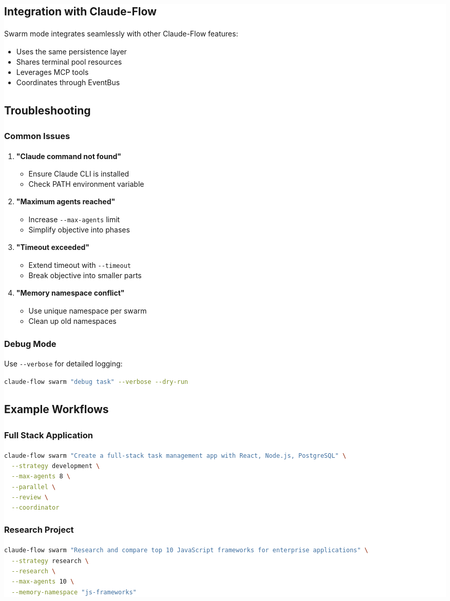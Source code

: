 ## Integration with Claude-Flow

Swarm mode integrates seamlessly with other Claude-Flow features:
- Uses the same persistence layer
- Shares terminal pool resources
- Leverages MCP tools
- Coordinates through EventBus

## Troubleshooting

### Common Issues

1. **"Claude command not found"**
   - Ensure Claude CLI is installed
   - Check PATH environment variable

2. **"Maximum agents reached"**
   - Increase `--max-agents` limit
   - Simplify objective into phases

3. **"Timeout exceeded"**
   - Extend timeout with `--timeout`
   - Break objective into smaller parts

4. **"Memory namespace conflict"**
   - Use unique namespace per swarm
   - Clean up old namespaces

### Debug Mode
Use `--verbose` for detailed logging:
```bash
claude-flow swarm "debug task" --verbose --dry-run
```

## Example Workflows

### Full Stack Application
```bash
claude-flow swarm "Create a full-stack task management app with React, Node.js, PostgreSQL" \
  --strategy development \
  --max-agents 8 \
  --parallel \
  --review \
  --coordinator
```

### Research Project
```bash
claude-flow swarm "Research and compare top 10 JavaScript frameworks for enterprise applications" \
  --strategy research \
  --research \
  --max-agents 10 \
  --memory-namespace "js-frameworks"
```
